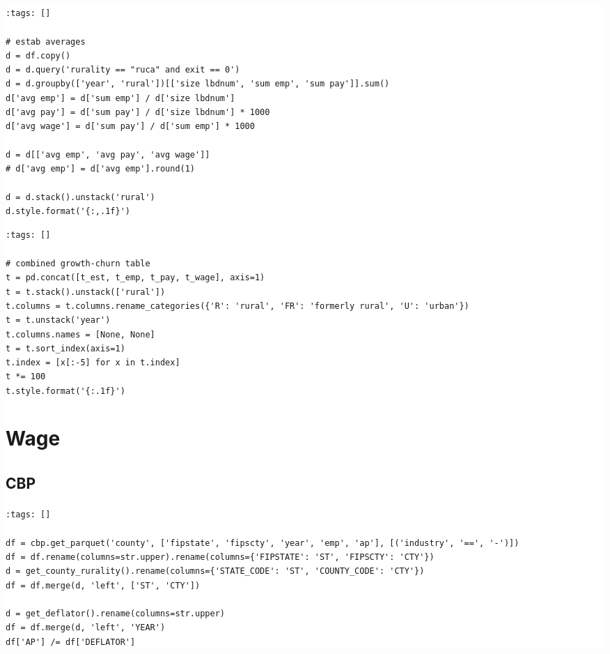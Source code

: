 
```{code-cell} ipython3
:tags: []

# estab averages
d = df.copy()
d = d.query('rurality == "ruca" and exit == 0')
d = d.groupby(['year', 'rural'])[['size lbdnum', 'sum emp', 'sum pay']].sum()
d['avg emp'] = d['sum emp'] / d['size lbdnum']
d['avg pay'] = d['sum pay'] / d['size lbdnum'] * 1000
d['avg wage'] = d['sum pay'] / d['sum emp'] * 1000

d = d[['avg emp', 'avg pay', 'avg wage']]
# d['avg emp'] = d['avg emp'].round(1)

d = d.stack().unstack('rural')
d.style.format('{:,.1f}')
```

```{code-cell} ipython3
:tags: []

# combined growth-churn table
t = pd.concat([t_est, t_emp, t_pay, t_wage], axis=1)
t = t.stack().unstack(['rural'])
t.columns = t.columns.rename_categories({'R': 'rural', 'FR': 'formerly rural', 'U': 'urban'})
t = t.unstack('year')
t.columns.names = [None, None]
t = t.sort_index(axis=1)
t.index = [x[:-5] for x in t.index]
t *= 100
t.style.format('{:.1f}')
```

# Wage

## CBP

```{code-cell} ipython3
:tags: []

df = cbp.get_parquet('county', ['fipstate', 'fipscty', 'year', 'emp', 'ap'], [('industry', '==', '-')])
df = df.rename(columns=str.upper).rename(columns={'FIPSTATE': 'ST', 'FIPSCTY': 'CTY'})
d = get_county_rurality().rename(columns={'STATE_CODE': 'ST', 'COUNTY_CODE': 'CTY'})
df = df.merge(d, 'left', ['ST', 'CTY'])

d = get_deflator().rename(columns=str.upper)
df = df.merge(d, 'left', 'YEAR')
df['AP'] /= df['DEFLATOR']
```

